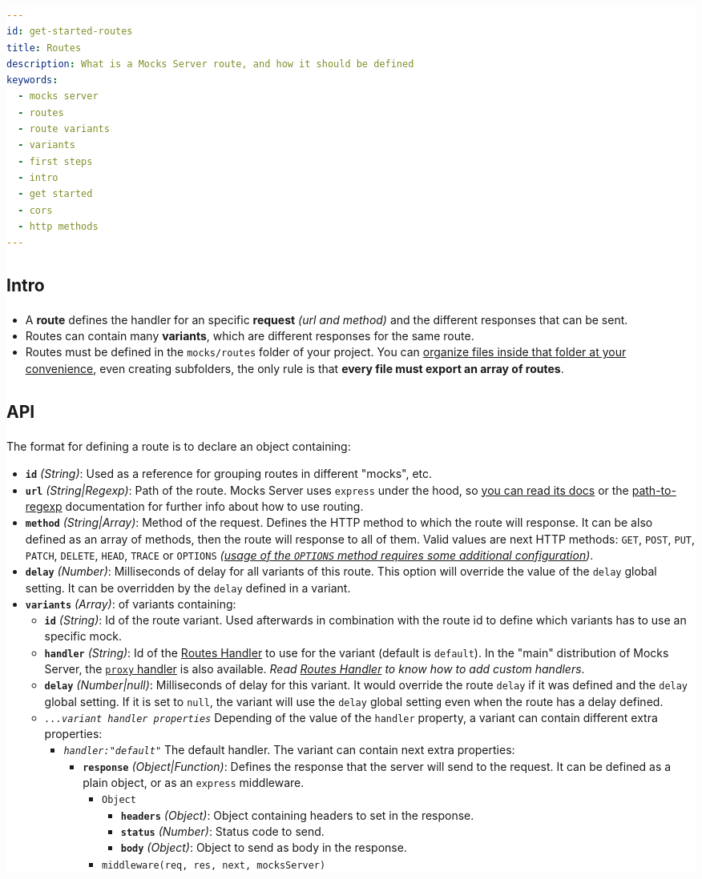 ```yaml
---
id: get-started-routes
title: Routes
description: What is a Mocks Server route, and how it should be defined
keywords:
  - mocks server
  - routes
  - route variants
  - variants
  - first steps
  - intro
  - get started
  - cors
  - http methods
---
```


## Intro

* A __route__ defines the handler for an specific __request__ _(url and method)_ and the different responses that can be sent.
* Routes can contain many __variants__, which are different responses for the same route.
* Routes must be defined in the `mocks/routes` folder of your project. You can [organize files inside that folder at your convenience](guides-organizing-files.md), even creating subfolders, the only rule is that __every file must export an array of routes__.

## API

The format for defining a route is to declare an object containing:

* __`id`__ _(String)_: Used as a reference for grouping routes in different "mocks", etc.
* __`url`__ _(String|Regexp)_: Path of the route. Mocks Server uses `express` under the hood, so [you can read its docs](https://expressjs.com/en/guide/routing.html) or the [path-to-regexp](https://www.npmjs.com/package/path-to-regexp) documentation for further info about how to use routing.
* __`method`__ _(String|Array)_: Method of the request. Defines the HTTP method to which the route will response. It can be also defined as an array of methods, then the route will response to all of them. Valid values are next HTTP methods: `GET`, `POST`, `PUT`, `PATCH`, `DELETE`, `HEAD`, `TRACE` or `OPTIONS` _([usage of the `OPTIONS` method requires some additional configuration](#how-to-use-the-options-method))_.
* __`delay`__ _(Number)_: Milliseconds of delay for all variants of this route. This option will override the value of the `delay` global setting. It can be overridden by the `delay` defined in a variant.
* __`variants`__ _(Array)_: of variants containing:
  * __`id`__ _(String)_: Id of the route variant. Used afterwards in combination with the route id to define which variants has to use an specific mock.
  * __`handler`__ _(String)_: Id of the [Routes Handler](api-routes-handler.md) to use for the variant (default is `default`). In the "main" distribution of Mocks Server, the [`proxy` handler](plugins-proxy.md) is also available. _Read [Routes Handler](api-routes-handler.md) to know how to add custom handlers_.
  * __`delay`__ _(Number|null)_: Milliseconds of delay for this variant. It would override the route `delay` if it was defined and the `delay` global setting. If it is set to `null`, the variant will use the `delay` global setting even when the route has a delay defined.
  * _`...variant handler properties`_ Depending of the value of the `handler` property, a variant can contain different extra properties:
    * _`handler:"default"`_ The default handler. The variant can contain next extra properties:
      * __`response`__ _(Object|Function)_: Defines the response that the server will send to the request. It can be defined as a plain object, or as an `express` middleware.
        * `Object`
          * __`headers`__ _(Object)_: Object containing headers to set in the response.
          * __`status`__ _(Number)_: Status code to send.
          * __`body`__ _(Object)_: Object to send as body in the response.
        * `middleware(req, res, next, mocksServer)`